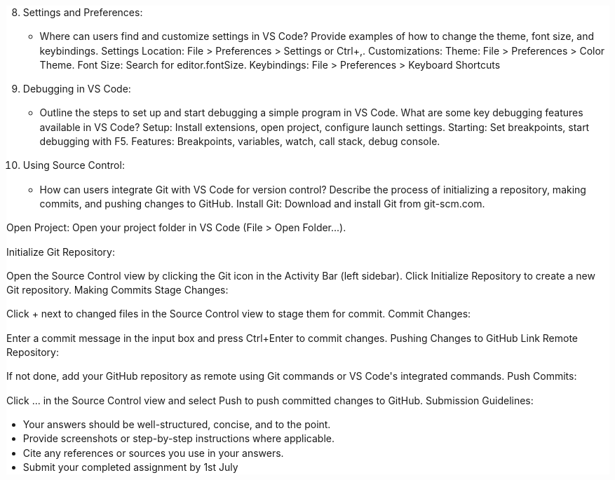 8. Settings and Preferences:
   - Where can users find and customize settings in VS Code? Provide examples of how to change the theme, font size, and keybindings.
Settings Location: File > Preferences > Settings or Ctrl+,.
Customizations:
Theme: File > Preferences > Color Theme.
Font Size: Search for editor.fontSize.
Keybindings: File > Preferences > Keyboard Shortcuts

9. Debugging in VS Code:
   - Outline the steps to set up and start debugging a simple program in VS Code. What are some key debugging features available in VS Code?
Setup: Install extensions, open project, configure launch settings.
Starting: Set breakpoints, start debugging with F5.
Features: Breakpoints, variables, watch, call stack, debug console.
10. Using Source Control:
    - How can users integrate Git with VS Code for version control? Describe the process of initializing a repository, making commits, and pushing changes to GitHub.
Install Git: Download and install Git from git-scm.com.

Open Project: Open your project folder in VS Code (File > Open Folder...).

Initialize Git Repository:

Open the Source Control view by clicking the Git icon in the Activity Bar (left sidebar).
Click Initialize Repository to create a new Git repository.
Making Commits
Stage Changes:

Click + next to changed files in the Source Control view to stage them for commit.
Commit Changes:

Enter a commit message in the input box and press Ctrl+Enter to commit changes.
Pushing Changes to GitHub
Link Remote Repository:

If not done, add your GitHub repository as remote using Git commands or VS Code's integrated commands.
Push Commits:

Click ... in the Source Control view and select Push to push committed changes to GitHub.
 Submission Guidelines:
- Your answers should be well-structured, concise, and to the point.
- Provide screenshots or step-by-step instructions where applicable.
- Cite any references or sources you use in your answers.
- Submit your completed assignment by 1st July 

